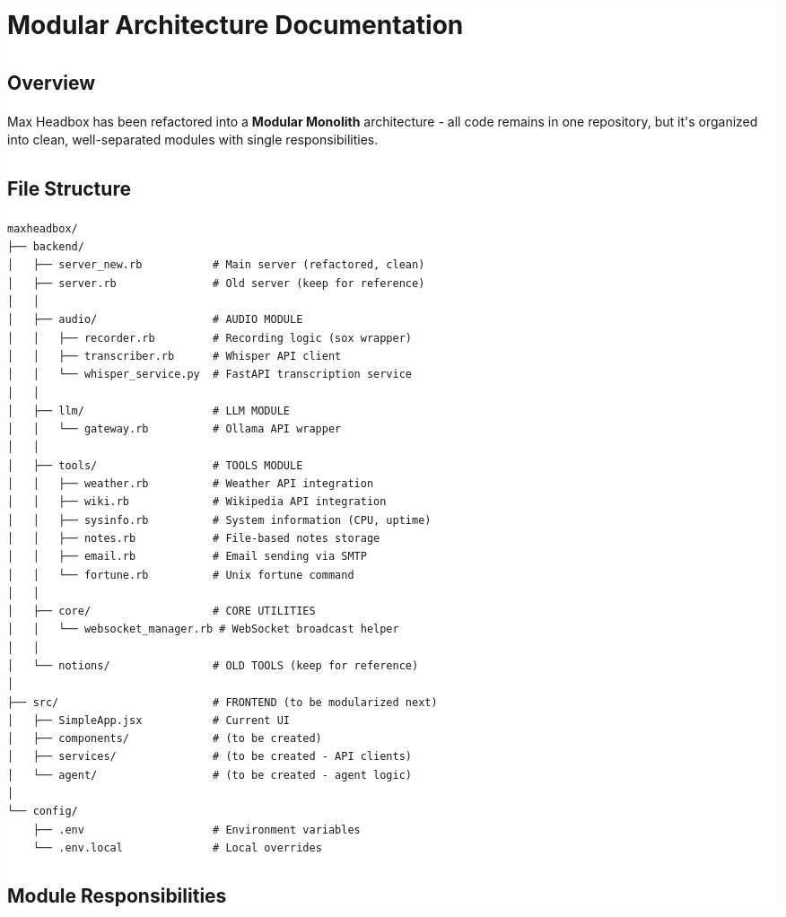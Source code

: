 # Modular Architecture Documentation

## Overview

Max Headbox has been refactored into a **Modular Monolith** architecture - all code remains in one repository, but it's organized into clean, well-separated modules with single responsibilities.

## File Structure

```
maxheadbox/
├── backend/
│   ├── server_new.rb           # Main server (refactored, clean)
│   ├── server.rb               # Old server (keep for reference)
│   │
│   ├── audio/                  # AUDIO MODULE
│   │   ├── recorder.rb         # Recording logic (sox wrapper)
│   │   ├── transcriber.rb      # Whisper API client
│   │   └── whisper_service.py  # FastAPI transcription service
│   │
│   ├── llm/                    # LLM MODULE
│   │   └── gateway.rb          # Ollama API wrapper
│   │
│   ├── tools/                  # TOOLS MODULE
│   │   ├── weather.rb          # Weather API integration
│   │   ├── wiki.rb             # Wikipedia API integration
│   │   ├── sysinfo.rb          # System information (CPU, uptime)
│   │   ├── notes.rb            # File-based notes storage
│   │   ├── email.rb            # Email sending via SMTP
│   │   └── fortune.rb          # Unix fortune command
│   │
│   ├── core/                   # CORE UTILITIES
│   │   └── websocket_manager.rb # WebSocket broadcast helper
│   │
│   └── notions/                # OLD TOOLS (keep for reference)
│
├── src/                        # FRONTEND (to be modularized next)
│   ├── SimpleApp.jsx           # Current UI
│   ├── components/             # (to be created)
│   ├── services/               # (to be created - API clients)
│   └── agent/                  # (to be created - agent logic)
│
└── config/
    ├── .env                    # Environment variables
    └── .env.local              # Local overrides
```

## Module Responsibilities
